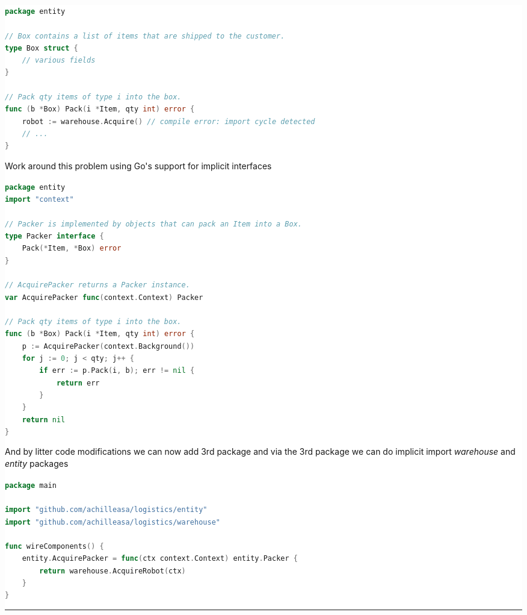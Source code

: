 ```go
package entity

// Box contains a list of items that are shipped to the customer.
type Box struct {
    // various fields
}

// Pack qty items of type i into the box.
func (b *Box) Pack(i *Item, qty int) error {
    robot := warehouse.Acquire() // compile error: import cycle detected
    // ...
}
```
Work around this problem using Go's support for implicit interfaces
```go
package entity
import "context"

// Packer is implemented by objects that can pack an Item into a Box.
type Packer interface {
    Pack(*Item, *Box) error
}

// AcquirePacker returns a Packer instance.
var AcquirePacker func(context.Context) Packer

// Pack qty items of type i into the box.
func (b *Box) Pack(i *Item, qty int) error {
    p := AcquirePacker(context.Background())
    for j := 0; j < qty; j++ {
        if err := p.Pack(i, b); err != nil {
            return err 
        }
    }
    return nil
}

```
And by litter code modifications we can now add 3rd package and via the 3rd package we can do implicit import _warehouse_ and _entity_ packages
```go
package main

import "github.com/achilleasa/logistics/entity"
import "github.com/achilleasa/logistics/warehouse"

func wireComponents() {
    entity.AcquirePacker = func(ctx context.Context) entity.Packer {
        return warehouse.AcquireRobot(ctx)
    }
}
```

---